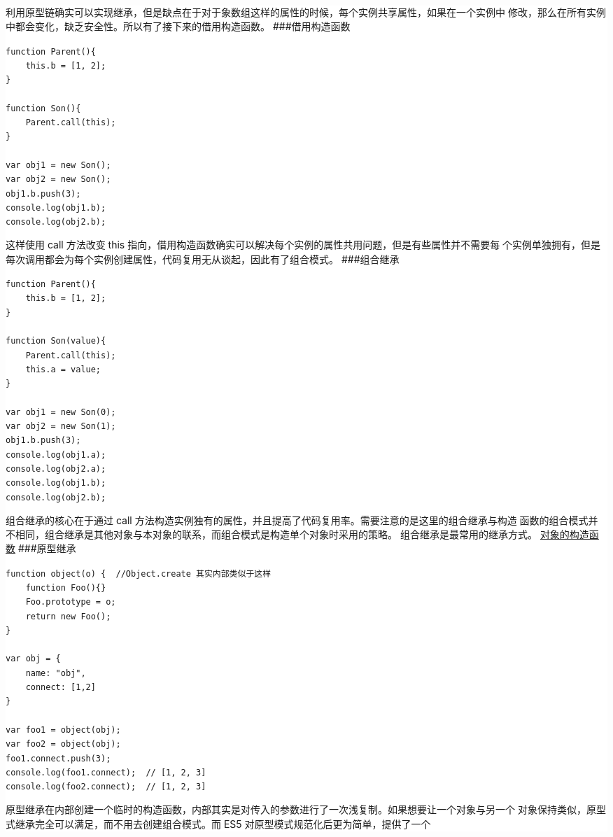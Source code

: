 利用原型链确实可以实现继承，但是缺点在于对于象数组这样的属性的时候，每个实例共享属性，如果在一个实例中
修改，那么在所有实例中都会变化，缺乏安全性。所以有了接下来的借用构造函数。
###借用构造函数
```
function Parent(){
    this.b = [1, 2];
}

function Son(){
    Parent.call(this);
}

var obj1 = new Son();
var obj2 = new Son();
obj1.b.push(3);
console.log(obj1.b);
console.log(obj2.b);
```
这样使用 call 方法改变 this 指向，借用构造函数确实可以解决每个实例的属性共用问题，但是有些属性并不需要每
个实例单独拥有，但是每次调用都会为每个实例创建属性，代码复用无从谈起，因此有了组合模式。
###组合继承
```
function Parent(){
    this.b = [1, 2];
}

function Son(value){
    Parent.call(this);
    this.a = value;
}

var obj1 = new Son(0);
var obj2 = new Son(1);
obj1.b.push(3);
console.log(obj1.a);
console.log(obj2.a);
console.log(obj1.b);
console.log(obj2.b);
```
组合继承的核心在于通过 call 方法构造实例独有的属性，并且提高了代码复用率。需要注意的是这里的组合继承与构造
函数的组合模式并不相同，组合继承是其他对象与本对象的联系，而组合模式是构造单个对象时采用的策略。
组合继承是最常用的继承方式。
[对象的构造函数](http://zhangxiang958.github.io/2016/05/13/JavaScript%20%E6%A0%B8%E5%BF%83%E5%AD%A6%E4%B9%A0%E2%80%94%E2%80%94%E5%AF%B9%E8%B1%A1%E4%B8%8E%E6%9E%84%E9%80%A0%E5%87%BD%E6%95%B0/)
###原型继承
```
function object(o) {  //Object.create 其实内部类似于这样
    function Foo(){}
    Foo.prototype = o;
    return new Foo();
}

var obj = {
    name: "obj",
    connect: [1,2]
}

var foo1 = object(obj);
var foo2 = object(obj);
foo1.connect.push(3);
console.log(foo1.connect);  // [1, 2, 3]
console.log(foo2.connect);  // [1, 2, 3]
```
原型继承在内部创建一个临时的构造函数，内部其实是对传入的参数进行了一次浅复制。如果想要让一个对象与另一个
对象保持类似，原型式继承完全可以满足，而不用去创建组合模式。而 ES5 对原型模式规范化后更为简单，提供了一个